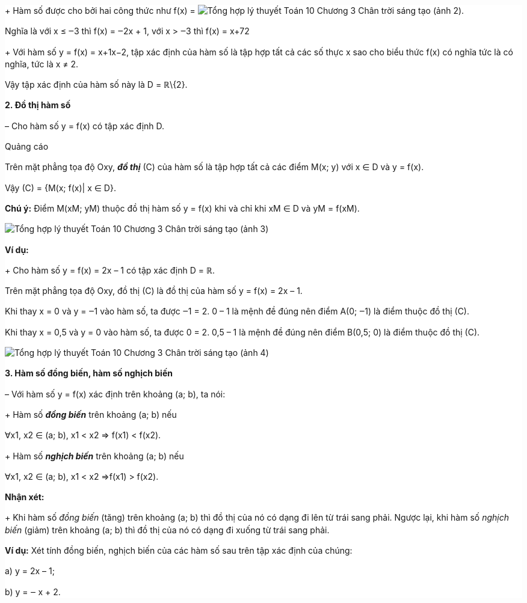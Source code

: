 \+ Hàm số được cho bởi hai công thức như f(x) = ![Tổng hợp lý thuyết Toán 10 Chương 3 Chân trời sáng tạo \(ảnh 2\)](https://vietjack.com/toan-10-ct/images/ly-thuyet-bai-tap-cuoi-chuong-3-158530.PNG).

Nghĩa là với x ≤ ‒3 thì f(x) = ‒2x + 1, với x > ‒3 thì f(x) = x+72

\+ Với hàm số y = f(x) = x+1x−2, tập xác định của hàm số là tập hợp tất cả các số thực x sao cho biểu thức f(x) có nghĩa tức là có nghĩa, tức là x ≠ 2.

Vậy tập xác định của hàm số này là D = ℝ\\{2}.

**2\. Đồ thị hàm số**

– Cho hàm số y = f(x) có tập xác định D.

Quảng cáo

Trên mặt phẳng tọa độ Oxy, **_đồ thị_** (C) của hàm số là tập hợp tất cả các điểm M(x; y) với x ∈ D và y = f(x).

Vậy (C) = {M(x; f(x)| x ∈ D}.

**Chú ý:** Điểm M(xM; yM) thuộc đồ thị hàm số y = f(x) khi và chỉ khi xM ∈ D và yM = f(xM).

![Tổng hợp lý thuyết Toán 10 Chương 3 Chân trời sáng tạo \(ảnh 3\)](https://vietjack.com/toan-10-ct/images/ly-thuyet-bai-tap-cuoi-chuong-3-158531.PNG)

**Ví dụ:**

\+ Cho hàm số y = f(x) = 2x – 1 có tập xác định D = ℝ.

Trên mặt phẳng tọa độ Oxy, đồ thị (C) là đồ thị của hàm số y = f(x) = 2x – 1.

Khi thay x = 0 và y = ‒1 vào hàm số, ta được ‒1 = 2. 0 – 1 là mệnh đề đúng nên điểm A(0; ‒1) là điểm thuộc đồ thị (C).

Khi thay x = 0,5 và y = 0 vào hàm số, ta được 0 = 2. 0,5 – 1 là mệnh đề đúng nên điểm B(0,5; 0) là điểm thuộc đồ thị (C).

![Tổng hợp lý thuyết Toán 10 Chương 3 Chân trời sáng tạo \(ảnh 4\)](https://vietjack.com/toan-10-ct/images/ly-thuyet-bai-tap-cuoi-chuong-3-158532.PNG)

**3\. Hàm số đồng biến, hàm số nghịch biến**

– Với hàm số y = f(x) xác định trên khoảng (a; b), ta nói:

\+ Hàm số **_đồng biến_** trên khoảng (a; b) nếu

∀x1, x2 ∈ (a; b), x1 < x2 ⇒ f(x1) < f(x2).

\+ Hàm số **_nghịch biến_** trên khoảng (a; b) nếu

∀x1, x2 ∈ (a; b), x1 < x2 ⇒f(x1) > f(x2).

**Nhận xét:**

\+ Khi hàm số _đồng biến_ (tăng) trên khoảng (a; b) thì đồ thị của nó có dạng đi lên từ trái sang phải. Ngược lại, khi hàm số _nghịch biến_ (giảm) trên khoảng (a; b) thì đồ thị của nó có dạng đi xuống từ trái sang phải.

**Ví dụ:** Xét tính đồng biến, nghịch biến của các hàm số sau trên tập xác định của chúng:

a) y = 2x – 1;

b) y = ‒ x + 2.
